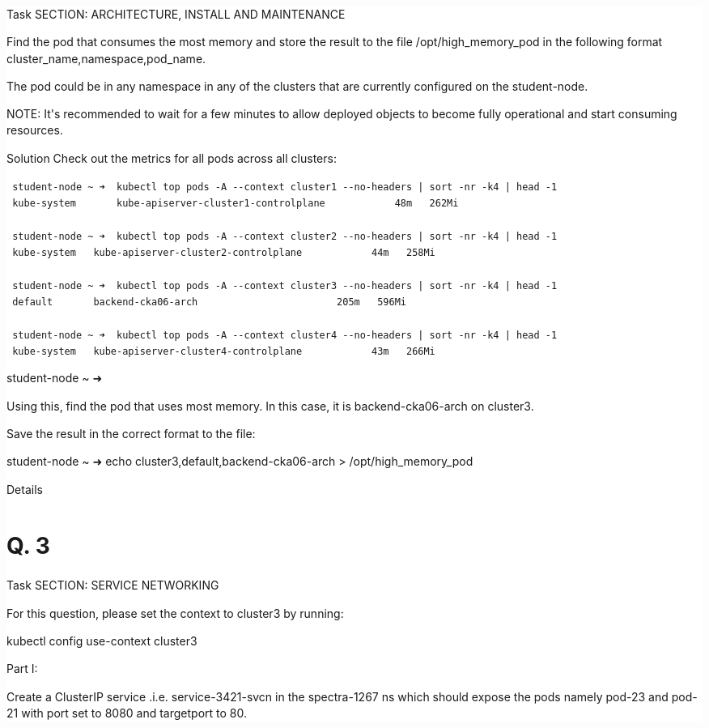 Task
SECTION: ARCHITECTURE, INSTALL AND MAINTENANCE


Find the pod that consumes the most memory and store the result to the file /opt/high_memory_pod in the following format cluster_name,namespace,pod_name.

The pod could be in any namespace in any of the clusters that are currently configured on the student-node.

NOTE: It's recommended to wait for a few minutes to allow deployed objects to become fully operational and start consuming resources.

Solution
Check out the metrics for all pods across all clusters:


     student-node ~ ➜  kubectl top pods -A --context cluster1 --no-headers | sort -nr -k4 | head -1
     kube-system       kube-apiserver-cluster1-controlplane            48m   262Mi   
     
     student-node ~ ➜  kubectl top pods -A --context cluster2 --no-headers | sort -nr -k4 | head -1
     kube-system   kube-apiserver-cluster2-controlplane            44m   258Mi   
     
     student-node ~ ➜  kubectl top pods -A --context cluster3 --no-headers | sort -nr -k4 | head -1
     default       backend-cka06-arch                        205m   596Mi   
     
     student-node ~ ➜  kubectl top pods -A --context cluster4 --no-headers | sort -nr -k4 | head -1
     kube-system   kube-apiserver-cluster4-controlplane            43m   266Mi   
     

student-node ~ ➜  




Using this, find the pod that uses most memory. In this case, it is backend-cka06-arch on cluster3.


Save the result in the correct format to the file:

student-node ~ ➜  echo cluster3,default,backend-cka06-arch > /opt/high_memory_pod

Details

# Q. 3

Task
SECTION: SERVICE NETWORKING


For this question, please set the context to cluster3 by running:


kubectl config use-context cluster3



Part I:



Create a ClusterIP service .i.e. service-3421-svcn in the spectra-1267 ns which should expose the pods namely pod-23 and pod-21 with port set to 8080 and targetport to 80.
